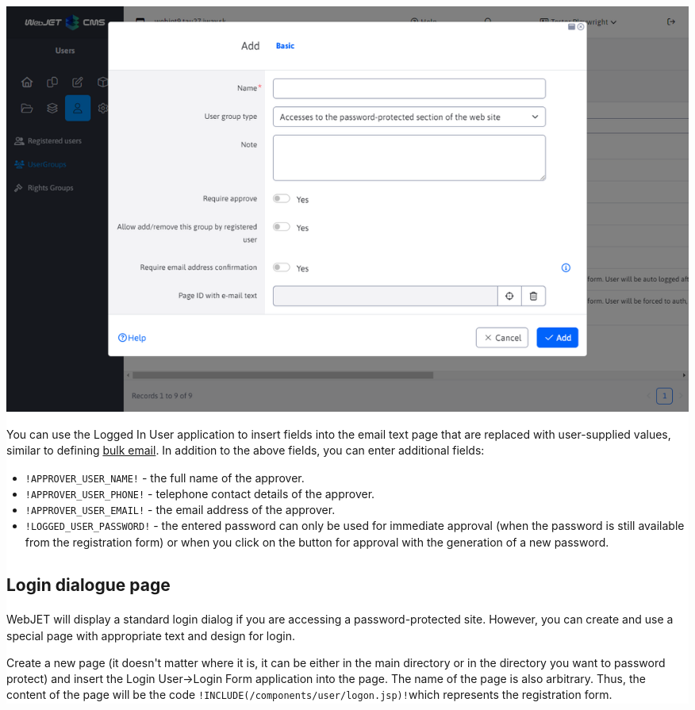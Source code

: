 ![](user-groups-page-editor.png)

You can use the Logged In User application to insert fields into the email text page that are replaced with user-supplied values, similar to defining [bulk email](../apps/dmail/campaings/README.md#karta---základné). In addition to the above fields, you can enter additional fields:
- `!APPROVER_USER_NAME!` - the full name of the approver.
- `!APPROVER_USER_PHONE!` - telephone contact details of the approver.
- `!APPROVER_USER_EMAIL!` - the email address of the approver.
- `!LOGGED_USER_PASSWORD!` - the entered password can only be used for immediate approval (when the password is still available from the registration form) or when you click on the button for approval with the generation of a new password.

## Login dialogue page

WebJET will display a standard login dialog if you are accessing a password-protected site. However, you can create and use a special page with appropriate text and design for login.

Create a new page (it doesn't matter where it is, it can be either in the main directory or in the directory you want to password protect) and insert the Login User->Login Form application into the page. The name of the page is also arbitrary. Thus, the content of the page will be the code `!INCLUDE(/components/user/logon.jsp)!`which represents the registration form.
